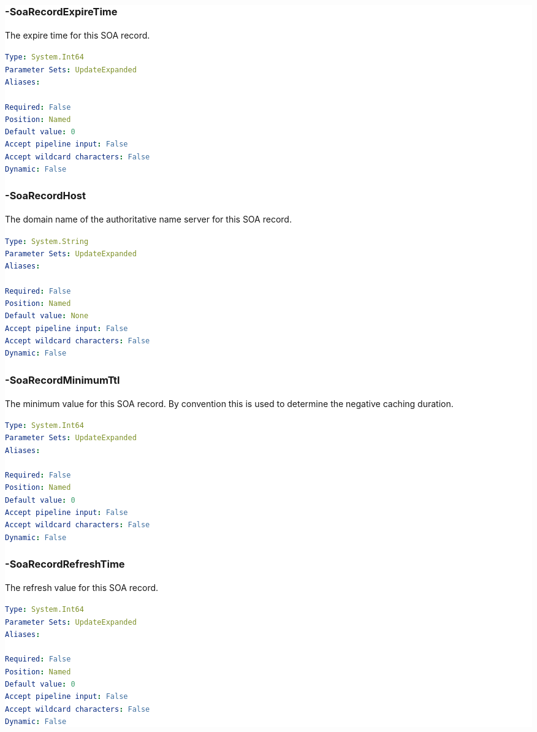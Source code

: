 ### -SoaRecordExpireTime
The expire time for this SOA record.

```yaml
Type: System.Int64
Parameter Sets: UpdateExpanded
Aliases:

Required: False
Position: Named
Default value: 0
Accept pipeline input: False
Accept wildcard characters: False
Dynamic: False
```

### -SoaRecordHost
The domain name of the authoritative name server for this SOA record.

```yaml
Type: System.String
Parameter Sets: UpdateExpanded
Aliases:

Required: False
Position: Named
Default value: None
Accept pipeline input: False
Accept wildcard characters: False
Dynamic: False
```

### -SoaRecordMinimumTtl
The minimum value for this SOA record.
By convention this is used to determine the negative caching duration.

```yaml
Type: System.Int64
Parameter Sets: UpdateExpanded
Aliases:

Required: False
Position: Named
Default value: 0
Accept pipeline input: False
Accept wildcard characters: False
Dynamic: False
```

### -SoaRecordRefreshTime
The refresh value for this SOA record.

```yaml
Type: System.Int64
Parameter Sets: UpdateExpanded
Aliases:

Required: False
Position: Named
Default value: 0
Accept pipeline input: False
Accept wildcard characters: False
Dynamic: False
```
